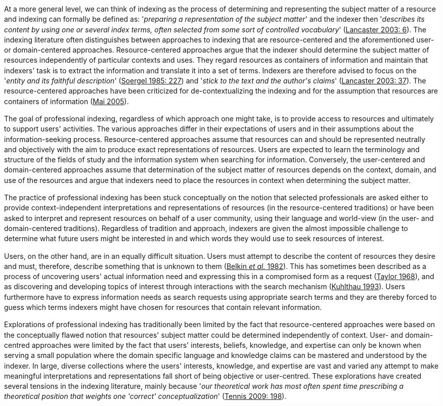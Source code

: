 At a more general level, we can think of indexing as the process of determining and representing the subject matter of a resource and indexing can formally be defined as: '_preparing a representation of the subject matter_' and the indexer then '_describes its content by using one or several index terms, often selected from some sort of controlled vocabulary_' ([Lancaster 2003: 6](#Lancaster_F.W._2003._)). The indexing literature often distinguishes between approaches to indexing that are resource-centered and the aforementioned user- or domain-centered approaches. Resource-centered approaches argue that the indexer should determine the subject matter of resources independently of particular contexts and uses. They regard resources as containers of information and maintain that indexers' task is to extract the information and translate it into a set of terms. Indexers are therefore advised to focus on the '_entity and its faithful description_' ([Soergel 1985: 227](#Soergel_D._1985.)) and '_stick to the text and the author's claims_' ([Lancaster 2003: 37](#Lancaster_F.W._2003._)). The resource-centered approaches have been criticized for de-contextualizing the indexing and for the assumption that resources are containers of information ([Mai 2005](#Mai_J-E._2005._)).

The goal of professional indexing, regardless of which approach one might take, is to provide access to resources and ultimately to support users' activities. The various approaches differ in their expectations of users and in their assumptions about the information-seeking process. Resource-centered approaches assume that resources can and should be represented neutrally and objectively with the aim to produce exact representations of resources. Users are expected to learn the terminology and structure of the fields of study and the information system when searching for information. Conversely, the user-centered and domain-centered approaches assume that determination of the subject matter of resources depends on the context, domain, and use of the resources and argue that indexers need to place the resources in context when determining the subject matter.

The practice of professional indexing has been stuck conceptually on the notion that selected professionals are asked either to provide context-independent interpretations and representations of resources (in the resource-centered traditions) or have been asked to interpret and represent resources on behalf of a user community, using their language and world-view (in the user- and domain-centered traditions). Regardless of tradition and approach, indexers are given the almost impossible challenge to determine what future users might be interested in and which words they would use to seek resources of interest.

Users, on the other hand, are in an equally difficult situation. Users must attempt to describe the content of resources they desire and must, therefore, describe something that is unknown to them ([Belkin _et al._ 1982](#Belkin_N.J._Oddy_R.N.__Brooks_H.M.)). This has sometimes been described as a process of uncovering users' actual information need and expressing this in a compromised form as a request ([Taylor 1968](#Taylor_R._1968.)), and as discovering and developing topics of interest through interactions with the search mechanism ([Kuhlthau 1993](#Kuhlthau_C.C._1993._)). Users furthermore have to express information needs as search requests using appropriate search terms and they are thereby forced to guess which terms indexers might have chosen for resources that contain relevant information.

Explorations of professional indexing has traditionally been limited by the fact that resource-centered approaches were based on the conceptually flawed notion that resources' subject matter could be determined independently of context. User- and domain-centred approaches were limited by the fact that users' interests, beliefs, knowledge, and expertise can only be known when serving a small population where the domain specific language and knowledge claims can be mastered and understood by the indexer. In large, diverse collections where the users' interests, knowledge, and expertise are vast and varied any attempt to make meaningful interpretations and representations fall short of being objective or user-centred. These explorations have created several tensions in the indexing literature, mainly because '_our theoretical work has most often spent time prescribing a theoretical position that weights one 'correct' conceptualization_' ([Tennis 2009: 198](#Tennis_J.T._2009.)).
